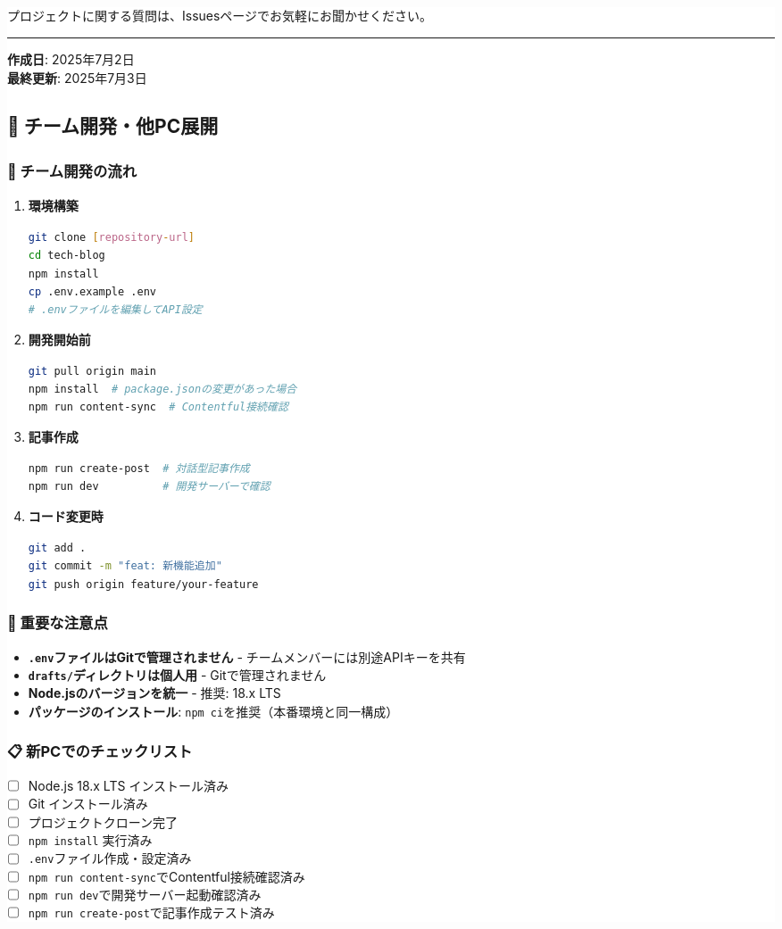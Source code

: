 プロジェクトに関する質問は、Issuesページでお気軽にお聞かせください。

---

**作成日**: 2025年7月2日  
**最終更新**: 2025年7月3日

## 🤝 チーム開発・他PC展開

### 🔄 チーム開発の流れ

1. **環境構築**
   ```bash
   git clone [repository-url]
   cd tech-blog
   npm install
   cp .env.example .env
   # .envファイルを編集してAPI設定
   ```

2. **開発開始前**
   ```bash
   git pull origin main
   npm install  # package.jsonの変更があった場合
   npm run content-sync  # Contentful接続確認
   ```

3. **記事作成**
   ```bash
   npm run create-post  # 対話型記事作成
   npm run dev          # 開発サーバーで確認
   ```

4. **コード変更時**
   ```bash
   git add .
   git commit -m "feat: 新機能追加"
   git push origin feature/your-feature
   ```

### 🚨 重要な注意点

- **`.env`ファイルはGitで管理されません** - チームメンバーには別途APIキーを共有
- **`drafts/`ディレクトリは個人用** - Gitで管理されません
- **Node.jsのバージョンを統一** - 推奨: 18.x LTS
- **パッケージのインストール**: `npm ci`を推奨（本番環境と同一構成）

### 📋 新PCでのチェックリスト

- [ ] Node.js 18.x LTS インストール済み
- [ ] Git インストール済み
- [ ] プロジェクトクローン完了
- [ ] `npm install` 実行済み
- [ ] `.env`ファイル作成・設定済み
- [ ] `npm run content-sync`でContentful接続確認済み
- [ ] `npm run dev`で開発サーバー起動確認済み
- [ ] `npm run create-post`で記事作成テスト済み
